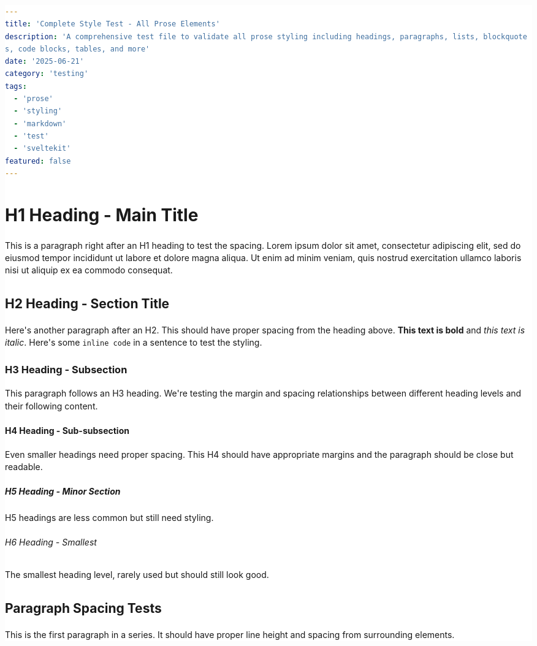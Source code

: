 ```yaml
---
title: 'Complete Style Test - All Prose Elements'
description: 'A comprehensive test file to validate all prose styling including headings, paragraphs, lists, blockquotes, code blocks, tables, and more'
date: '2025-06-21'
category: 'testing'
tags:
  - 'prose'
  - 'styling'
  - 'markdown'
  - 'test'
  - 'sveltekit'
featured: false
---
```


# H1 Heading - Main Title

This is a paragraph right after an H1 heading to test the spacing. Lorem ipsum dolor sit amet, consectetur adipiscing elit, sed do eiusmod tempor incididunt ut labore et dolore magna aliqua. Ut enim ad minim veniam, quis nostrud exercitation ullamco laboris nisi ut aliquip ex ea commodo consequat.

## H2 Heading - Section Title

Here's another paragraph after an H2. This should have proper spacing from the heading above. **This text is bold** and _this text is italic_. Here's some `inline code` in a sentence to test the styling.

### H3 Heading - Subsection

This paragraph follows an H3 heading. We're testing the margin and spacing relationships between different heading levels and their following content.

#### H4 Heading - Sub-subsection

Even smaller headings need proper spacing. This H4 should have appropriate margins and the paragraph should be close but readable.

##### H5 Heading - Minor Section

H5 headings are less common but still need styling.

###### H6 Heading - Smallest

The smallest heading level, rarely used but should still look good.

## Paragraph Spacing Tests

This is the first paragraph in a series. It should have proper line height and spacing from surrounding elements.
